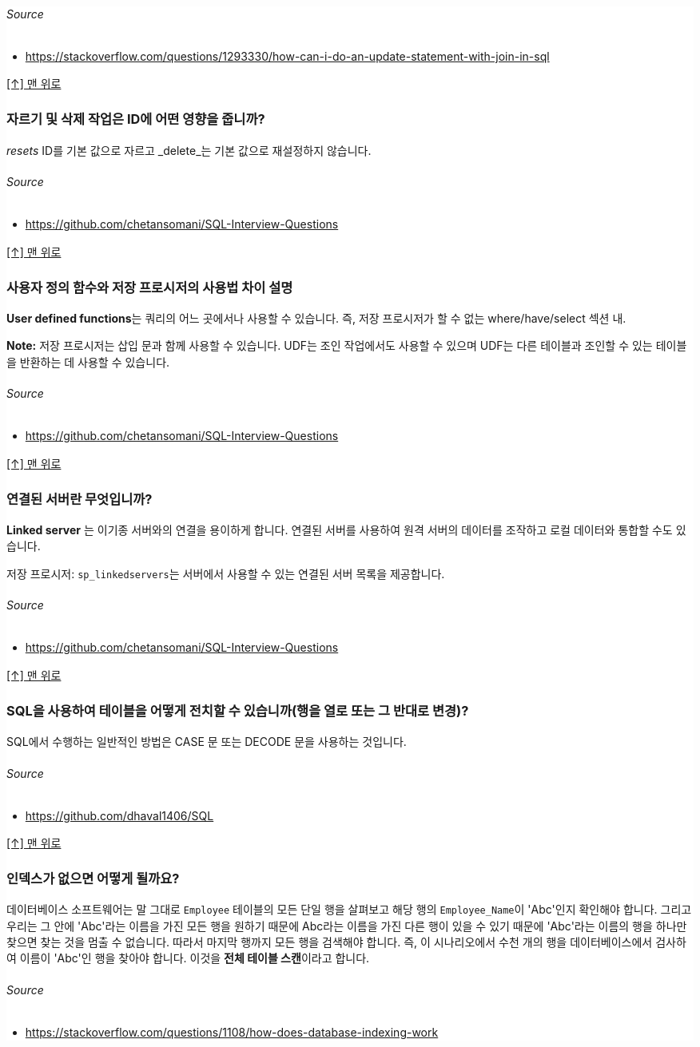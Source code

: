 

###### Source

* https://stackoverflow.com/questions/1293330/how-can-i-do-an-update-statement-with-join-in-sql

[[↑] 맨 위로](#SQL)
### 자르기 및 삭제 작업은 ID에 어떤 영향을 줍니까?

_resets_ ID를 기본 값으로 자르고 _delete_는 기본 값으로 재설정하지 않습니다.

###### Source

* https://github.com/chetansomani/SQL-Interview-Questions

[[↑] 맨 위로](#SQL)
### 사용자 정의 함수와 저장 프로시저의 사용법 차이 설명

**User defined functions**는 쿼리의 어느 곳에서나 사용할 수 있습니다. 즉, 저장 프로시저가 할 수 없는 where/have/select 섹션 내.

**Note:** 저장 프로시저는 삽입 문과 함께 사용할 수 있습니다. UDF는 조인 작업에서도 사용할 수 있으며 UDF는 다른 테이블과 조인할 수 있는 테이블을 반환하는 데 사용할 수 있습니다.

###### Source

* https://github.com/chetansomani/SQL-Interview-Questions

[[↑] 맨 위로](#SQL)
### 연결된 서버란 무엇입니까?

**Linked server** 는 이기종 서버와의 연결을 용이하게 합니다. 연결된 서버를 사용하여 원격 서버의 데이터를 조작하고 로컬 데이터와 통합할 수도 있습니다.

저장 프로시저: `sp_linkedservers`는 서버에서 사용할 수 있는 연결된 서버 목록을 제공합니다.

###### Source

* https://github.com/chetansomani/SQL-Interview-Questions

[[↑] 맨 위로](#SQL)
### SQL을 사용하여 테이블을 어떻게 전치할 수 있습니까(행을 열로 또는 그 반대로 변경)?

SQL에서 수행하는 일반적인 방법은 CASE 문 또는 DECODE 문을 사용하는 것입니다.

###### Source

* https://github.com/dhaval1406/SQL

[[↑] 맨 위로](#SQL)
### 인덱스가 없으면 어떻게 될까요?

데이터베이스 소프트웨어는 말 그대로 `Employee` 테이블의 모든 단일 행을 살펴보고 해당 행의 `Employee_Name`이 'Abc'인지 확인해야 합니다. 그리고 우리는 그 안에 'Abc'라는 이름을 가진 모든 행을 원하기 때문에 Abc라는 이름을 가진 다른 행이 있을 수 있기 때문에 'Abc'라는 이름의 행을 하나만 찾으면 찾는 것을 멈출 수 없습니다. 따라서 마지막 행까지 모든 행을 검색해야 합니다. 즉, 이 시나리오에서 수천 개의 행을 데이터베이스에서 검사하여 이름이 'Abc'인 행을 찾아야 합니다. 이것을 **전체 테이블 스캔**이라고 합니다.

###### Source

* https://stackoverflow.com/questions/1108/how-does-database-indexing-work
